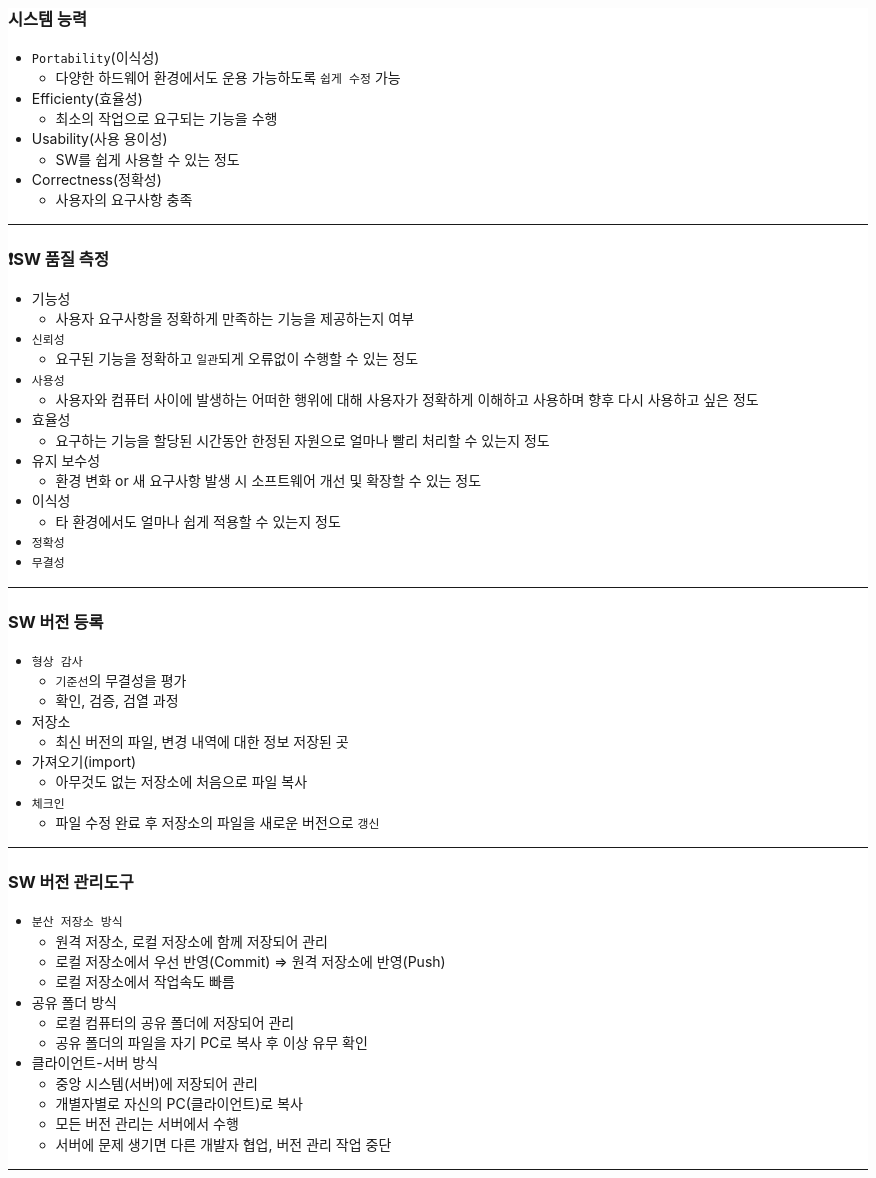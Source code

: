 
### 시스템 능력

- `Portability`(이식성)
    - 다양한 하드웨어 환경에서도 운용 가능하도록 `쉽게 수정` 가능
- Efficienty(효율성)
    - 최소의 작업으로 요구되는 기능을 수행
- Usability(사용 용이성)
    - SW를 쉽게 사용할 수 있는 정도
- Correctness(정확성)
    - 사용자의 요구사항 충족

---

### ❗️SW 품질 측정

- 기능성
    - 사용자 요구사항을 정확하게 만족하는 기능을 제공하는지 여부
- `신뢰성`
    - 요구된 기능을 정확하고 `일관`되게 오류없이 수행할 수 있는 정도
- `사용성`
    - 사용자와 컴퓨터 사이에 발생하는 어떠한 행위에 대해 사용자가 정확하게 이해하고 사용하며 향후 다시 사용하고 싶은 정도
- 효율성
    - 요구하는 기능을 할당된 시간동안 한정된 자원으로 얼마나 빨리 처리할 수 있는지 정도
- 유지 보수성
    - 환경 변화 or 새 요구사항 발생 시 소프트웨어 개선 및 확장할 수 있는 정도
- 이식성
    - 타 환경에서도 얼마나 쉽게 적용할 수 있는지 정도
- `정확성`
- `무결성`

---

### SW 버전 등록

- `형상 감사`
    - `기준선`의 무결성을 평가
    - 확인, 검증, 검열 과정
- 저장소
    - 최신 버전의 파일, 변경 내역에 대한 정보 저장된 곳
- 가져오기(import)
    - 아무것도 없는 저장소에 처음으로 파일 복사
- `체크인`
    - 파일 수정 완료 후 저장소의 파일을 새로운 버전으로 `갱신`

---

### SW 버전 관리도구

- `분산 저장소 방식`
    - 원격 저장소, 로컬 저장소에 함께 저장되어 관리
    - 로컬 저장소에서 우선 반영(Commit) ⇒ 원격 저장소에 반영(Push)
    - 로컬 저장소에서 작업속도 빠름
- 공유 폴더 방식
    - 로컬 컴퓨터의 공유 폴더에 저장되어 관리
    - 공유 폴더의 파일을 자기 PC로 복사 후 이상 유무 확인
- 클라이언트-서버 방식
    - 중앙 시스템(서버)에 저장되어 관리
    - 개별자별로 자신의 PC(클라이언트)로 복사
    - 모든 버전 관리는 서버에서 수행
    - 서버에 문제 생기면 다른 개발자 협업, 버전 관리 작업 중단

---